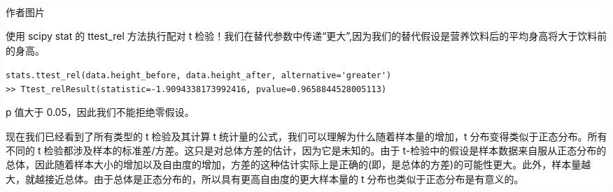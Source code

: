 作者图片

使用 scipy stat 的 ttest_rel 方法执行配对 t 检验！我们在替代参数中传递“更大”,因为我们的替代假设是营养饮料后的平均身高将大于饮料前的身高。

```
stats.ttest_rel(data.height_before, data.height_after, alternative='greater')
>> Ttest_relResult(statistic=-1.9094338173992416, pvalue=0.9658844528005113)
```

p 值大于 0.05，因此我们不能拒绝零假设。

现在我们已经看到了所有类型的 t 检验及其计算 t 统计量的公式，我们可以理解为什么随着样本量的增加，t 分布变得类似于正态分布。所有不同的 t 检验都涉及样本的标准差/方差。这只是对总体方差的估计，因为它是未知的。由于 t-检验中的假设是样本数据来自服从正态分布的总体，因此随着样本大小的增加以及自由度的增加，方差的这种估计实际上是正确的(即，是总体的方差)的可能性更大。此外，样本量越大，就越接近总体。由于总体是正态分布的，所以具有更高自由度的更大样本量的 t 分布也类似于正态分布是有意义的。
